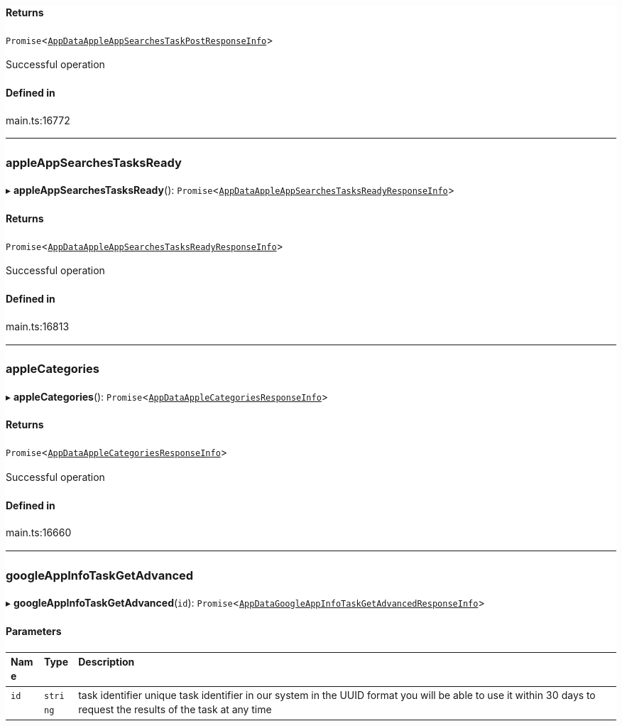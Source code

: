 #### Returns

`Promise`\<[`AppDataAppleAppSearchesTaskPostResponseInfo`](AppDataAppleAppSearchesTaskPostResponseInfo.md)\>

Successful operation

#### Defined in

main.ts:16772

___

### appleAppSearchesTasksReady

▸ **appleAppSearchesTasksReady**(): `Promise`\<[`AppDataAppleAppSearchesTasksReadyResponseInfo`](AppDataAppleAppSearchesTasksReadyResponseInfo.md)\>

#### Returns

`Promise`\<[`AppDataAppleAppSearchesTasksReadyResponseInfo`](AppDataAppleAppSearchesTasksReadyResponseInfo.md)\>

Successful operation

#### Defined in

main.ts:16813

___

### appleCategories

▸ **appleCategories**(): `Promise`\<[`AppDataAppleCategoriesResponseInfo`](AppDataAppleCategoriesResponseInfo.md)\>

#### Returns

`Promise`\<[`AppDataAppleCategoriesResponseInfo`](AppDataAppleCategoriesResponseInfo.md)\>

Successful operation

#### Defined in

main.ts:16660

___

### googleAppInfoTaskGetAdvanced

▸ **googleAppInfoTaskGetAdvanced**(`id`): `Promise`\<[`AppDataGoogleAppInfoTaskGetAdvancedResponseInfo`](AppDataGoogleAppInfoTaskGetAdvancedResponseInfo.md)\>

#### Parameters

| Name | Type | Description |
| :------ | :------ | :------ |
| `id` | `string` | task identifier unique task identifier in our system in the UUID format you will be able to use it within 30 days to request the results of the task at any time |
